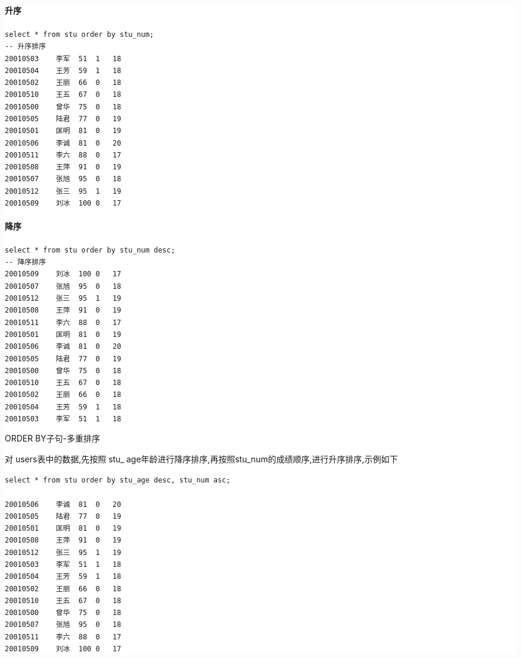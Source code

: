 #### 升序

```mysql
select * from stu order by stu_num;
-- 升序排序
20010503	李军	51	1	18
20010504	王芳	59	1	18
20010502	王丽	66	0	18
20010510	王五	67	0	18
20010500	曾华	75	0	18
20010505	陆君	77	0	19
20010501	匡明	81	0	19
20010506	李诚	81	0	20
20010511	李六	88	0	17
20010508	王萍	91	0	19
20010507	张旭	95	0	18
20010512	张三	95	1	19
20010509	刘冰	100	0	17

```

#### 降序

```mysql
select * from stu order by stu_num desc;
-- 降序排序
20010509	刘冰	100	0	17
20010507	张旭	95	0	18
20010512	张三	95	1	19
20010508	王萍	91	0	19
20010511	李六	88	0	17
20010501	匡明	81	0	19
20010506	李诚	81	0	20
20010505	陆君	77	0	19
20010500	曾华	75	0	18
20010510	王五	67	0	18
20010502	王丽	66	0	18
20010504	王芳	59	1	18
20010503	李军	51	1	18
```

ORDER BY子句-多重排序

对 users表中的数据,先按照 stu_ age年龄进行降序排序,再按照stu_num的成绩顺序,进行升序排序,示例如下

```mysql
select * from stu order by stu_age desc, stu_num asc;
 
20010506	李诚	81	0	20
20010505	陆君	77	0	19
20010501	匡明	81	0	19
20010508	王萍	91	0	19
20010512	张三	95	1	19
20010503	李军	51	1	18
20010504	王芳	59	1	18
20010502	王丽	66	0	18
20010510	王五	67	0	18
20010500	曾华	75	0	18
20010507	张旭	95	0	18
20010511	李六	88	0	17
20010509	刘冰	100	0	17
```
